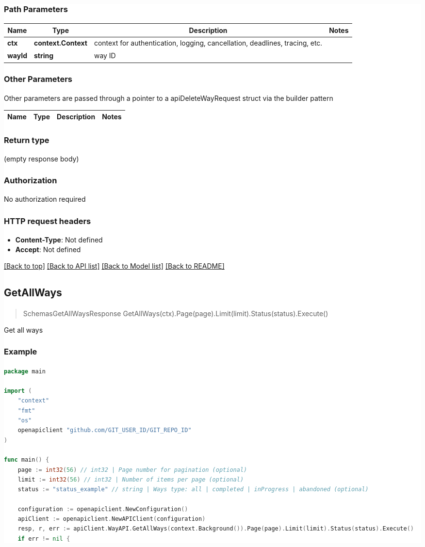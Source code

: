 ### Path Parameters


Name | Type | Description  | Notes
------------- | ------------- | ------------- | -------------
**ctx** | **context.Context** | context for authentication, logging, cancellation, deadlines, tracing, etc.
**wayId** | **string** | way ID | 

### Other Parameters

Other parameters are passed through a pointer to a apiDeleteWayRequest struct via the builder pattern


Name | Type | Description  | Notes
------------- | ------------- | ------------- | -------------


### Return type

 (empty response body)

### Authorization

No authorization required

### HTTP request headers

- **Content-Type**: Not defined
- **Accept**: Not defined

[[Back to top]](#) [[Back to API list]](../README.md#documentation-for-api-endpoints)
[[Back to Model list]](../README.md#documentation-for-models)
[[Back to README]](../README.md)


## GetAllWays

> SchemasGetAllWaysResponse GetAllWays(ctx).Page(page).Limit(limit).Status(status).Execute()

Get all ways



### Example

```go
package main

import (
	"context"
	"fmt"
	"os"
	openapiclient "github.com/GIT_USER_ID/GIT_REPO_ID"
)

func main() {
	page := int32(56) // int32 | Page number for pagination (optional)
	limit := int32(56) // int32 | Number of items per page (optional)
	status := "status_example" // string | Ways type: all | completed | inProgress | abandoned (optional)

	configuration := openapiclient.NewConfiguration()
	apiClient := openapiclient.NewAPIClient(configuration)
	resp, r, err := apiClient.WayAPI.GetAllWays(context.Background()).Page(page).Limit(limit).Status(status).Execute()
	if err != nil {
```